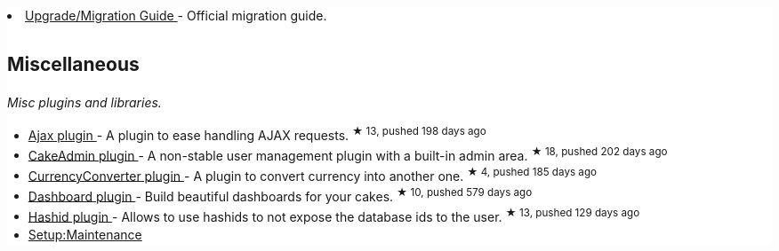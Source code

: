  <li>
  <a href="http://book.cakephp.org/3.0/en/appendices.html">
   Upgrade/Migration Guide
  </a>
  - Official migration guide.
 </li>
</ul>
<h2>
 Miscellaneous
</h2>
<p>
 <em>
  Misc plugins and libraries.
 </em>
</p>
<ul>
 <li>
  <a href="https://github.com/dereuromark/cakephp-ajax">
   Ajax plugin
  </a>
  - A plugin to ease handling AJAX requests.
  <sup>
   &#9733 13, pushed 198 days ago
  </sup>
 </li>
 <li>
  <a href="https://github.com/cakemanager/cakephp-cakeadmin">
   CakeAdmin plugin
  </a>
  - A non-stable user management plugin with a built-in admin area.
  <sup>
   &#9733 18, pushed 202 days ago
  </sup>
 </li>
 <li>
  <a href="https://github.com/AlessandroMinoccheri/cakephp-currency-converter">
   CurrencyConverter plugin
  </a>
  - A plugin to convert currency into another one.
  <sup>
   &#9733 4, pushed 185 days ago
  </sup>
 </li>
 <li>
  <a href="https://github.com/gourmet/dashboard">
   Dashboard plugin
  </a>
  - Build beautiful dashboards for your cakes.
  <sup>
   &#9733 10, pushed 579 days ago
  </sup>
 </li>
 <li>
  <a href="https://github.com/dereuromark/cakephp-hashid">
   Hashid plugin
  </a>
  - Allows to use hashids to not expose the database ids to the user.
  <sup>
   &#9733 13, pushed 129 days ago
  </sup>
 </li>
 <li>
  <a href="https://github.com/dereuromark/cakephp-setup/blob/master/docs/Maintenance/Maintenance.md">
   Setup:Maintenance